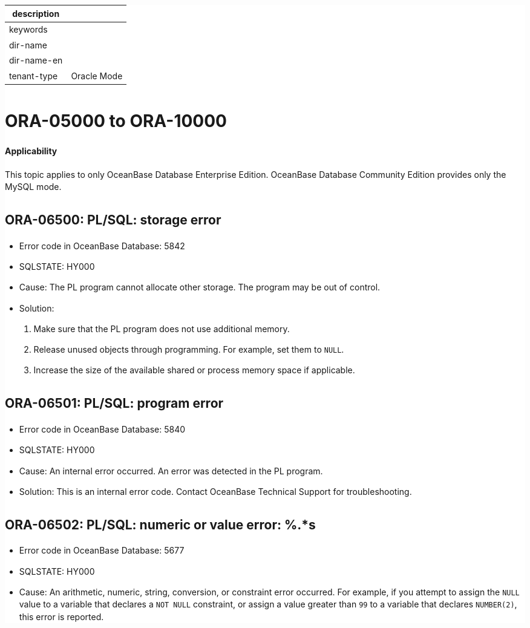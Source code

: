 | description ||
|---|---|
| keywords ||
| dir-name ||
| dir-name-en ||
| tenant-type | Oracle Mode |

# ORA-05000 to ORA-10000

  <main id="notice" >
    <h4>Applicability</h4>
    <p>This topic applies to only OceanBase Database Enterprise Edition. OceanBase Database Community Edition provides only the MySQL mode. </p>
  </main>

## ORA-06500: PL/SQL: storage error

* Error code in OceanBase Database: 5842

* SQLSTATE: HY000

* Cause: The PL program cannot allocate other storage. The program may be out of control.

* Solution:

   1. Make sure that the PL program does not use additional memory.

   2. Release unused objects through programming. For example, set them to `NULL`.

   3. Increase the size of the available shared or process memory space if applicable.

## ORA-06501: PL/SQL: program error

* Error code in OceanBase Database: 5840

* SQLSTATE: HY000

* Cause: An internal error occurred. An error was detected in the PL program.

* Solution: This is an internal error code. Contact OceanBase Technical Support for troubleshooting.

## ORA-06502: PL/SQL: numeric or value error: %.\*s

* Error code in OceanBase Database: 5677

* SQLSTATE: HY000

* Cause: An arithmetic, numeric, string, conversion, or constraint error occurred. For example, if you attempt to assign the `NULL` value to a variable that declares a `NOT NULL` constraint, or assign a value greater than `99` to a variable that declares `NUMBER(2)`, this error is reported.
